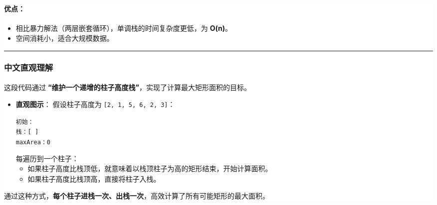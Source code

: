 #### **优点**：
- 相比暴力解法（两层嵌套循环），单调栈的时间复杂度更低，为 **O(n)**。
- 空间消耗小，适合大规模数据。

---

### **中文直观理解**

这段代码通过 **“维护一个递增的柱子高度栈”**，实现了计算最大矩形面积的目标。

- **直观图示**：
  假设柱子高度为 `[2, 1, 5, 6, 2, 3]`：
  ```
  初始：
  栈：[ ]
  maxArea：0
  ```
  每遍历到一个柱子：
  - 如果柱子高度比栈顶低，就意味着以栈顶柱子为高的矩形结束，开始计算面积。
  - 如果柱子高度比栈顶高，直接将柱子入栈。

通过这种方式，**每个柱子进栈一次、出栈一次**，高效计算了所有可能矩形的最大面积。
